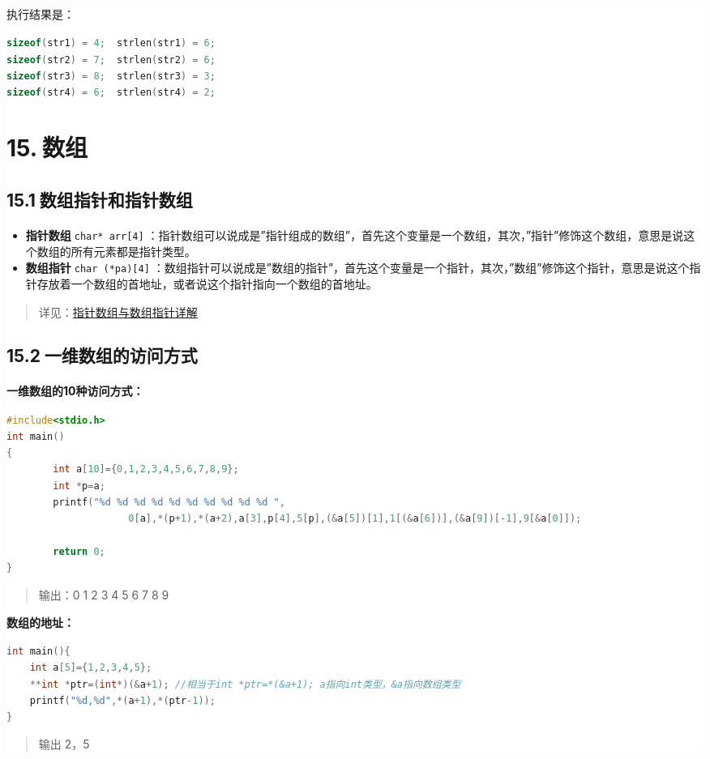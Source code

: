 执行结果是：

```cpp
sizeof(str1) = 4;  strlen(str1) = 6;
sizeof(str2) = 7;  strlen(str2) = 6;
sizeof(str3) = 8;  strlen(str3) = 3;
sizeof(str4) = 6;  strlen(str4) = 2;
```

# 15. 数组

## 15.1 数组指针和指针数组

- **指针数组** `char* arr[4]` ：指针数组可以说成是”指针组成的数组”，首先这个变量是一个数组，其次，”指针”修饰这个数组，意思是说这个数组的所有元素都是指针类型。
- **数组指针** `char (*pa)[4]` ：数组指针可以说成是”数组的指针”，首先这个变量是一个指针，其次，”数组”修饰这个指针，意思是说这个指针存放着一个数组的首地址，或者说这个指针指向一个数组的首地址。

> 详见：[指针数组与数组指针详解](https://songhailong.notion.site/_men_wen-CSDN-_-b1f2eb52a2774c778e3af10286dfb90f)
> 

## 15.2 一维数组的访问方式

**一维数组的10种访问方式：**

```cpp
#include<stdio.h>
int main()
{
		int a[10]={0,1,2,3,4,5,6,7,8,9};
		int *p=a;
		printf("%d %d %d %d %d %d %d %d %d %d ",
					 0[a],*(p+1),*(a+2),a[3],p[4],5[p],(&a[5])[1],1[(&a[6])],(&a[9])[-1],9[&a[0]]);
		
		return 0;
}
```

> 输出：0 1 2 3 4 5 6 7 8 9
> 

**数组的地址：**

```cpp
int main(){    
	int a[5]={1,2,3,4,5};    
	**int *ptr=(int*)(&a+1); //相当于int *ptr=*(&a+1); a指向int类型，&a指向数组类型 
	printf("%d,%d",*(a+1),*(ptr-1));
}
```

> 输出 2，5
> 
